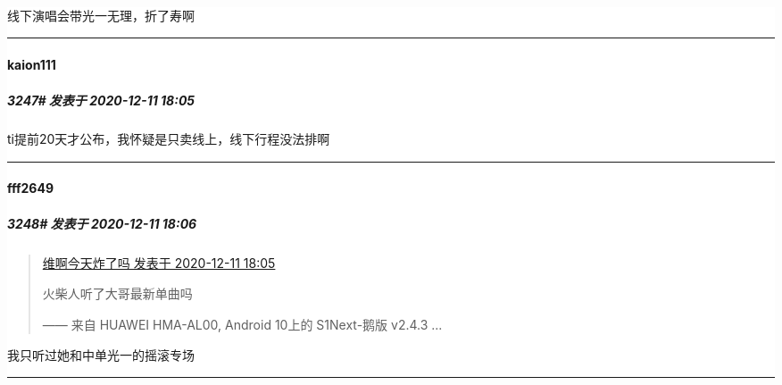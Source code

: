 
线下演唱会带光一无理，折了寿啊


-----

####  kaion111  
##### 3247#       发表于 2020-12-11 18:05


ti提前20天才公布，我怀疑是只卖线上，线下行程没法排啊


-----

####  fff2649  
##### 3248#       发表于 2020-12-11 18:06


<blockquote><a href="httphttps://bbs.saraba1st.com/2b/forum.php?mod=redirect&amp;goto=findpost&amp;pid=49687456&amp;ptid=1976378" target="_blank">维啊今天炸了吗 发表于 2020-12-11 18:05</a>

火柴人听了大哥最新单曲吗


—— 来自 HUAWEI HMA-AL00, Android 10上的 S1Next-鹅版 v2.4.3 ...</blockquote>
我只听过她和中单光一的摇滚专场


-----

